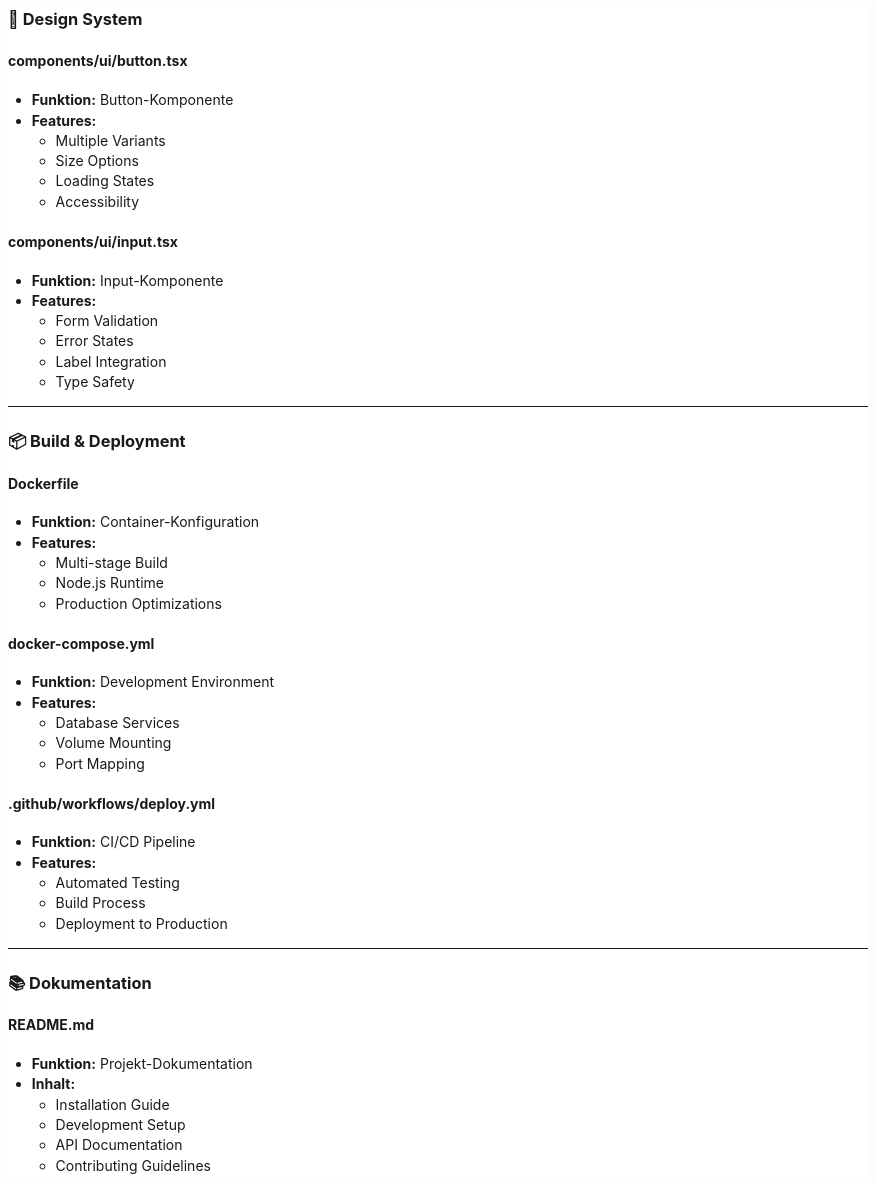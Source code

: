 
### 🎨 **Design System**

#### **components/ui/button.tsx**
- **Funktion:** Button-Komponente
- **Features:**
  - Multiple Variants
  - Size Options
  - Loading States
  - Accessibility

#### **components/ui/input.tsx**
- **Funktion:** Input-Komponente
- **Features:**
  - Form Validation
  - Error States
  - Label Integration
  - Type Safety

---

### 📦 **Build & Deployment**

#### **Dockerfile**
- **Funktion:** Container-Konfiguration
- **Features:**
  - Multi-stage Build
  - Node.js Runtime
  - Production Optimizations

#### **docker-compose.yml**
- **Funktion:** Development Environment
- **Features:**
  - Database Services
  - Volume Mounting
  - Port Mapping

#### **.github/workflows/deploy.yml**
- **Funktion:** CI/CD Pipeline
- **Features:**
  - Automated Testing
  - Build Process
  - Deployment to Production

---

### 📚 **Dokumentation**

#### **README.md**
- **Funktion:** Projekt-Dokumentation
- **Inhalt:**
  - Installation Guide
  - Development Setup
  - API Documentation
  - Contributing Guidelines
